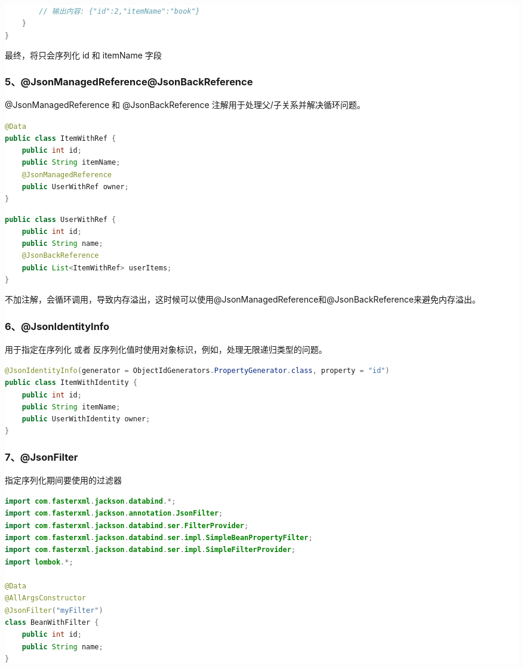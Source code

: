 ```java
        // 输出内容: {"id":2,"itemName":"book"}
    }
}
```

最终，将只会序列化 id 和 itemName 字段



### 5、@JsonManagedReference@JsonBackReference

@JsonManagedReference 和 @JsonBackReference 注解用于处理父/子关系并解决循环问题。

```java
@Data
public class ItemWithRef {
    public int id;
    public String itemName;
    @JsonManagedReference
    public UserWithRef owner;
}
```

```java
public class UserWithRef {
    public int id;
    public String name;
    @JsonBackReference
    public List<ItemWithRef> userItems;
}
```

不加注解，会循环调用，导致内存溢出，这时候可以使用@JsonManagedReference和@JsonBackReference来避免内存溢出。



### 6、@JsonIdentityInfo

用于指定在序列化 或者 反序列化值时使用对象标识，例如，处理无限递归类型的问题。

```java
@JsonIdentityInfo(generator = ObjectIdGenerators.PropertyGenerator.class, property = "id")
public class ItemWithIdentity {
    public int id;
    public String itemName;
    public UserWithIdentity owner;
}
```



### 7、@JsonFilter

指定序列化期间要使用的过滤器

```java
import com.fasterxml.jackson.databind.*;
import com.fasterxml.jackson.annotation.JsonFilter;
import com.fasterxml.jackson.databind.ser.FilterProvider;
import com.fasterxml.jackson.databind.ser.impl.SimpleBeanPropertyFilter;
import com.fasterxml.jackson.databind.ser.impl.SimpleFilterProvider;
import lombok.*;

@Data
@AllArgsConstructor
@JsonFilter("myFilter")
class BeanWithFilter {
    public int id;
    public String name;
}
```